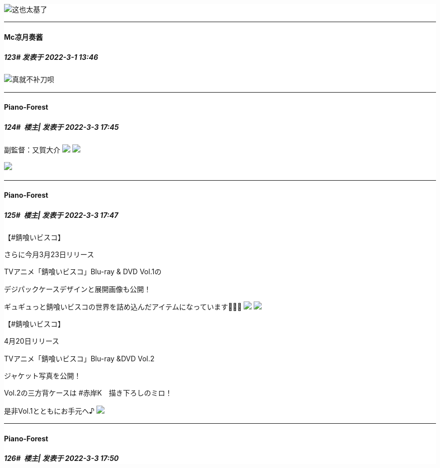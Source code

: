 <img src="https://static.saraba1st.com/image/smiley/face2017/004.gif" referrerpolicy="no-referrer">这也太基了

*****

####  Mc凉月奏酱  
##### 123#       发表于 2022-3-1 13:46

<img src="https://static.saraba1st.com/image/smiley/face2017/003.png" referrerpolicy="no-referrer">真就不补刀呗

*****

####  Piano-Forest  
##### 124#         楼主| 发表于 2022-3-3 17:45

副監督：又賀大介
<img src="https://p.sda1.dev/5/e977a73a3f57a0e23fcc9ce5fe12d1ed/20220303_174339.jpg" referrerpolicy="no-referrer">
<img src="https://p.sda1.dev/5/88b781866746824a2cdfe0e93a9f8a55/20220303_174401.jpg" referrerpolicy="no-referrer">

<img src="https://p.sda1.dev/5/c883d160df285be2ce57e87e90025679/20220303_174408.jpg" referrerpolicy="no-referrer">

*****

####  Piano-Forest  
##### 125#         楼主| 发表于 2022-3-3 17:47

【#錆喰いビスコ】

さらに今月3月23日リリース

TVアニメ「錆喰いビスコ」Blu-ray &amp; DVD Vol.1の

デジパックケースデザインと展開画像も公開！

ギュギュっと錆喰いビスコの世界を詰め込んだアイテムになっています🏹💉🦀 
<img src="https://p.sda1.dev/5/2acd6232ae6cff039f860ee3361b0dee/20220303_174601.jpg" referrerpolicy="no-referrer">
<img src="https://p.sda1.dev/5/412d1c2e2bda6b44ab666ba9a07d3e0e/20220303_174603.jpg" referrerpolicy="no-referrer">

【#錆喰いビスコ】

4月20日リリース

TVアニメ「錆喰いビスコ」Blu-ray &amp;DVD Vol.2

ジャケット写真を公開！

Vol.2の三方背ケースは #赤岸K　描き下ろしのミロ！

是非Vol.1とともにお手元へ♪ 
<img src="https://p.sda1.dev/5/7213c42db44c01aa59e84b32444ec2a0/20220303_174606.jpg" referrerpolicy="no-referrer">

*****

####  Piano-Forest  
##### 126#         楼主| 发表于 2022-3-3 17:50
